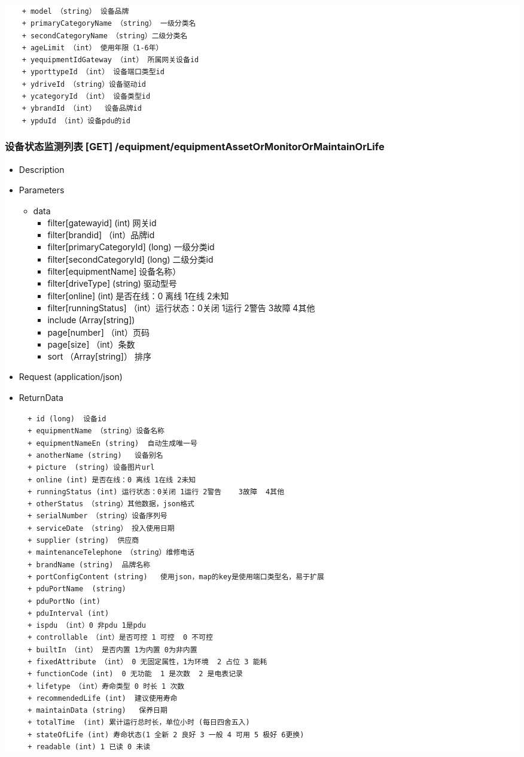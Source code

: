      
        + model （string） 设备品牌
        + primaryCategoryName （string） 一级分类名
        + secondCategoryName （string）二级分类名
        + ageLimit （int） 使用年限（1-6年）
        + yequipmentIdGateway （int） 所属网关设备id
        + yporttypeId （int） 设备端口类型id
        + ydriveId （string）设备驱动id
        + ycategoryId （int） 设备类型id
        + ybrandId （int）  设备品牌id
        + ypduId （int）设备pdu的id

        


### 设备状态监测列表 [GET] /equipment/equipmentAssetOrMonitorOrMaintainOrLife

+ Description

+ Parameters
    + data
        + filter[gatewayid] (int)  网关id
        + filter[brandid] （int）品牌id
        + filter[primaryCategoryId] (long)  一级分类id
        + filter[secondCategoryId] (long)   二级分类id
        + filter[equipmentName] 设备名称）
        + filter[driveType] (string) 驱动型号
        + filter[online] (int)  是否在线：0 离线 1在线 2未知
        + filter[runningStatus] （int）运行状态：0关闭 1运行 2警告    3故障  4其他
        + include (Array[string])
        + page[number] （int）页码
        + page[size] （int）条数
        + sort （Array[string]） 排序
        
+ Request (application/json)

+ ReturnData 

        + id (long)  设备id
        + equipmentName （string）设备名称
        + equipmentNameEn (string)  自动生成唯一号
        + anotherName (string)   设备别名
        + picture  (string) 设备图片url
        + online (int) 是否在线：0 离线 1在线 2未知
        + runningStatus (int) 运行状态：0关闭 1运行 2警告    3故障  4其他
        + otherStatus （string）其他数据，json格式
        + serialNumber （string）设备序列号
        + serviceDate （string） 投入使用日期
        + supplier (string)  供应商
        + maintenanceTelephone （string）维修电话
        + brandName (string)  品牌名称
        + portConfigContent (string)   使用json，map的key是使用端口类型名，易于扩展
        + pduPortName  (string) 
        + pduPortNo (int) 
        + pduInterval (int) 
        + ispdu （int）0 非pdu 1是pdu
        + controllable （int）是否可控 1 可控  0 不可控
        + builtIn （int） 是否内置 1为内置 0为非内置
        + fixedAttribute （int） 0 无固定属性，1为环境  2 占位 3 能耗
        + functionCode (int)  0 无功能  1 是次数  2 是电表记录
        + lifetype （int）寿命类型 0 时长 1 次数 
        + recommendedLife (int)  建议使用寿命
        + maintainData (string)   保养日期
        + totalTime  (int) 累计运行总时长，单位小时 (每日四舍五入)
        + stateOfLife (int) 寿命状态(1 全新 2 良好 3 一般 4 可用 5 极好 6更换)
        + readable (int) 1 已读 0 未读